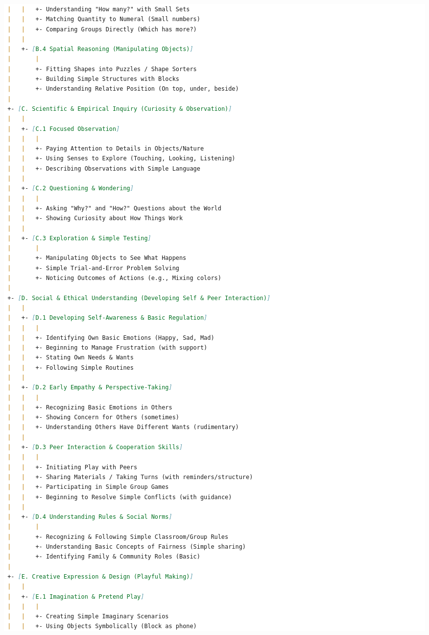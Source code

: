 ```markdown
 |   |   +- Understanding "How many?" with Small Sets
 |   |   +- Matching Quantity to Numeral (Small numbers)
 |   |   +- Comparing Groups Directly (Which has more?)
 |   |
 |   +- [B.4 Spatial Reasoning (Manipulating Objects)]
 |       |
 |       +- Fitting Shapes into Puzzles / Shape Sorters
 |       +- Building Simple Structures with Blocks
 |       +- Understanding Relative Position (On top, under, beside)
 |
 +- [C. Scientific & Empirical Inquiry (Curiosity & Observation)]
 |   |
 |   +- [C.1 Focused Observation]
 |   |   |
 |   |   +- Paying Attention to Details in Objects/Nature
 |   |   +- Using Senses to Explore (Touching, Looking, Listening)
 |   |   +- Describing Observations with Simple Language
 |   |
 |   +- [C.2 Questioning & Wondering]
 |   |   |
 |   |   +- Asking "Why?" and "How?" Questions about the World
 |   |   +- Showing Curiosity about How Things Work
 |   |
 |   +- [C.3 Exploration & Simple Testing]
 |       |
 |       +- Manipulating Objects to See What Happens
 |       +- Simple Trial-and-Error Problem Solving
 |       +- Noticing Outcomes of Actions (e.g., Mixing colors)
 |
 +- [D. Social & Ethical Understanding (Developing Self & Peer Interaction)]
 |   |
 |   +- [D.1 Developing Self-Awareness & Basic Regulation]
 |   |   |
 |   |   +- Identifying Own Basic Emotions (Happy, Sad, Mad)
 |   |   +- Beginning to Manage Frustration (with support)
 |   |   +- Stating Own Needs & Wants
 |   |   +- Following Simple Routines
 |   |
 |   +- [D.2 Early Empathy & Perspective-Taking]
 |   |   |
 |   |   +- Recognizing Basic Emotions in Others
 |   |   +- Showing Concern for Others (sometimes)
 |   |   +- Understanding Others Have Different Wants (rudimentary)
 |   |
 |   +- [D.3 Peer Interaction & Cooperation Skills]
 |   |   |
 |   |   +- Initiating Play with Peers
 |   |   +- Sharing Materials / Taking Turns (with reminders/structure)
 |   |   +- Participating in Simple Group Games
 |   |   +- Beginning to Resolve Simple Conflicts (with guidance)
 |   |
 |   +- [D.4 Understanding Rules & Social Norms]
 |       |
 |       +- Recognizing & Following Simple Classroom/Group Rules
 |       +- Understanding Basic Concepts of Fairness (Simple sharing)
 |       +- Identifying Family & Community Roles (Basic)
 |
 +- [E. Creative Expression & Design (Playful Making)]
 |   |
 |   +- [E.1 Imagination & Pretend Play]
 |   |   |
 |   |   +- Creating Simple Imaginary Scenarios
 |   |   +- Using Objects Symbolically (Block as phone)
```